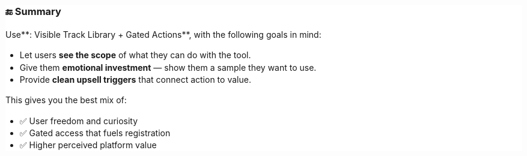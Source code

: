 
### 🔚 Summary

Use\*\*: Visible Track Library + Gated Actions\*\*, with the following goals in mind:

- Let users **see the scope** of what they can do with the tool.
- Give them **emotional investment** — show them a sample they want to use.
- Provide **clean upsell triggers** that connect action to value.

This gives you the best mix of:

- ✅ User freedom and curiosity
- ✅ Gated access that fuels registration
- ✅ Higher perceived platform value

